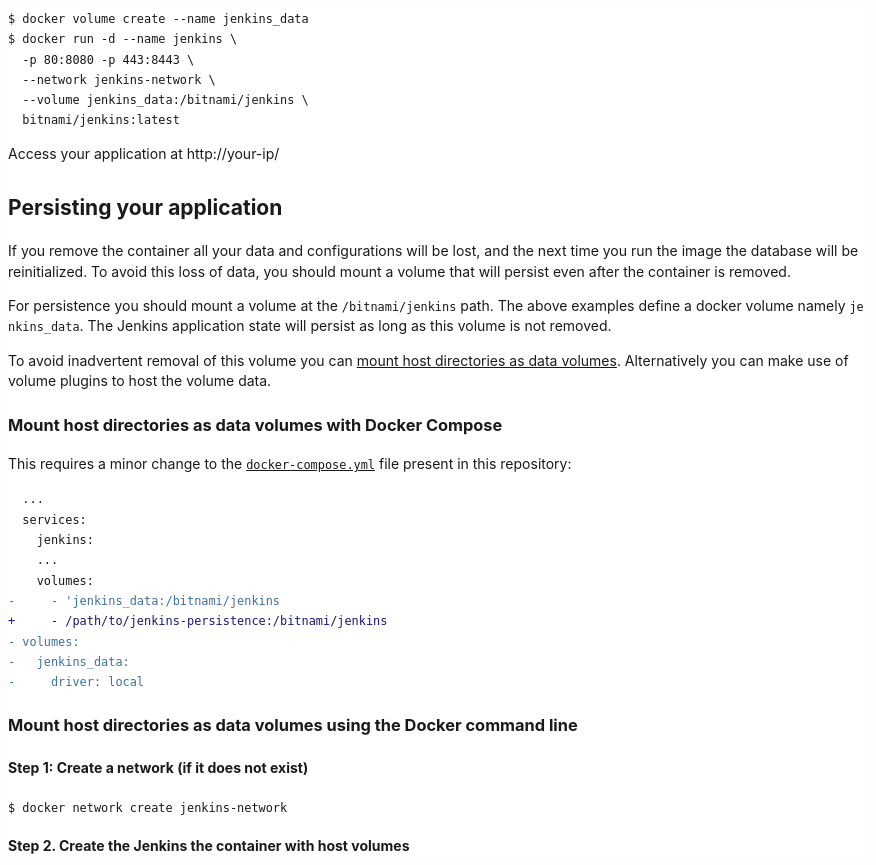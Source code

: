 ```console
$ docker volume create --name jenkins_data
$ docker run -d --name jenkins \
  -p 80:8080 -p 443:8443 \
  --network jenkins-network \
  --volume jenkins_data:/bitnami/jenkins \
  bitnami/jenkins:latest
```

Access your application at http://your-ip/

## Persisting your application

If you remove the container all your data and configurations will be lost, and the next time you run the image the database will be reinitialized. To avoid this loss of data, you should mount a volume that will persist even after the container is removed.

For persistence you should mount a volume at the `/bitnami/jenkins` path. The above examples define a docker volume namely `jenkins_data`. The Jenkins application state will persist as long as this volume is not removed.

To avoid inadvertent removal of this volume you can [mount host directories as data volumes](https://docs.docker.com/engine/tutorials/dockervolumes/). Alternatively you can make use of volume plugins to host the volume data.

### Mount host directories as data volumes with Docker Compose

This requires a minor change to the [`docker-compose.yml`](https://github.com/bitnami/bitnami-docker-jenkins/blob/master/docker-compose.yml) file present in this repository:

```diff
  ...
  services:
    jenkins:
    ...
    volumes:
-     - 'jenkins_data:/bitnami/jenkins
+     - /path/to/jenkins-persistence:/bitnami/jenkins
- volumes:
-   jenkins_data:
-     driver: local
```

### Mount host directories as data volumes using the Docker command line

#### Step 1: Create a network (if it does not exist)

```console
$ docker network create jenkins-network
```

#### Step 2. Create the Jenkins the container with host volumes
